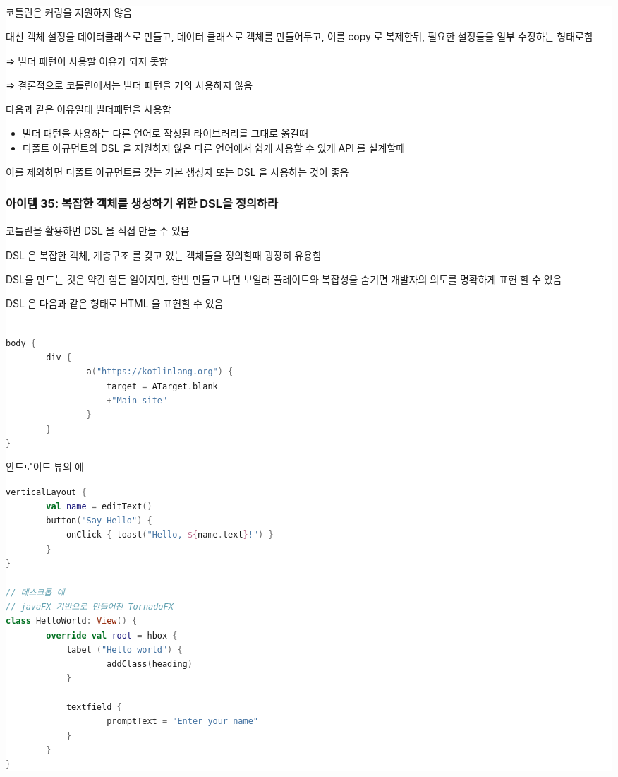 코틀린은 커링을 지원하지 않음

대신 객체 설정을 데이터클래스로 만들고, 데이터 클래스로 객체를 만들어두고, 이를 copy 로 복제한뒤, 필요한 설정들을 일부 수정하는 형태로함

⇒ 빌더 패턴이 사용할 이유가 되지 못함

⇒ 결론적으로 코틀린에서는 빌더 패턴을 거의 사용하지 않음

 

다음과 같은 이유일대 빌더패턴을 사용함

- 빌더 패턴을 사용하는 다른 언어로 작성된 라이브러리를 그대로 옮길때
- 디폴트 아규먼트와 DSL 을 지원하지 않은 다른 언어에서 쉽게 사용할 수 있게 API 를 설계할때

이를 제외하면 디폴트 아규먼트를 갖는 기본 생성자 또는 DSL 을 사용하는 것이 좋음

### 아이템 35: 복잡한 객체를 생성하기 위한 DSL을 정의하라

코틀린을 활용하면 DSL 을 직접 만들 수 있음

DSL 은 복잡한 객체, 계층구조 를 갖고 있는 객체들을 정의할때 굉장히 유용함

DSL을 만드는 것은 약간 힘든 일이지만, 한번 만들고 나면 보일러 플레이트와 복잡성을 숨기면 개발자의 의도를 명확하게 표현 할 수 있음

DSL 은 다음과 같은 형태로 HTML 을 표현할 수 있음

```kotlin

body {
		div {
				a("https://kotlinlang.org") {
					target = ATarget.blank
					+"Main site"
				}
		}
}
```

안드로이드 뷰의 예

```kotlin
verticalLayout {
		val name = editText()
		button("Say Hello") {
			onClick { toast("Hello, ${name.text}!") }
		}
}

// 데스크톱 예
// javaFX 기반으로 만들어진 TornadoFX
class HelloWorld: View() {
		override val root = hbox {
			label ("Hello world") {
					addClass(heading)
			}

			textfield {
					promptText = "Enter your name"
			}
		}
}
```
